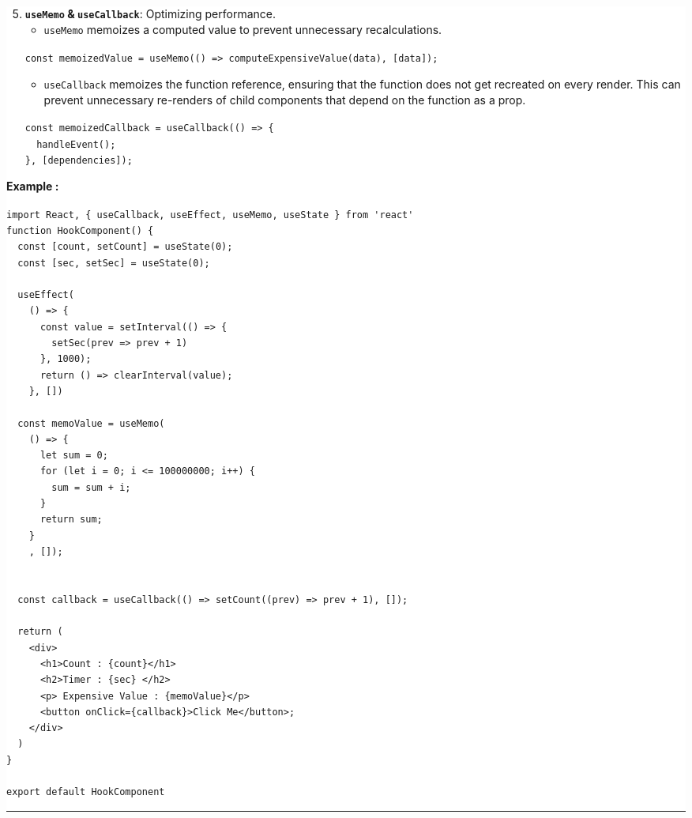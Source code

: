 5. **`useMemo` & `useCallback`**: Optimizing performance.
   - `useMemo` memoizes a computed value to prevent unnecessary recalculations.
   ```tsx
   const memoizedValue = useMemo(() => computeExpensiveValue(data), [data]);
   ```
   - `useCallback` memoizes the function reference, ensuring that the function does not get recreated on every render. This can prevent unnecessary re-renders of child components that depend on the function as a prop.
   ```tsx
   const memoizedCallback = useCallback(() => {
     handleEvent();
   }, [dependencies]);
   ```
**Example :**
```tsx
import React, { useCallback, useEffect, useMemo, useState } from 'react'
function HookComponent() {
  const [count, setCount] = useState(0);
  const [sec, setSec] = useState(0);

  useEffect(
    () => {
      const value = setInterval(() => {
        setSec(prev => prev + 1)
      }, 1000);
      return () => clearInterval(value);
    }, [])

  const memoValue = useMemo(
    () => {
      let sum = 0;
      for (let i = 0; i <= 100000000; i++) {
        sum = sum + i;
      }
      return sum;
    }
    , []);


  const callback = useCallback(() => setCount((prev) => prev + 1), []);

  return (
    <div>
      <h1>Count : {count}</h1>
      <h2>Timer : {sec} </h2>
      <p> Expensive Value : {memoValue}</p>
      <button onClick={callback}>Click Me</button>;
    </div>
  )
}

export default HookComponent
```

---